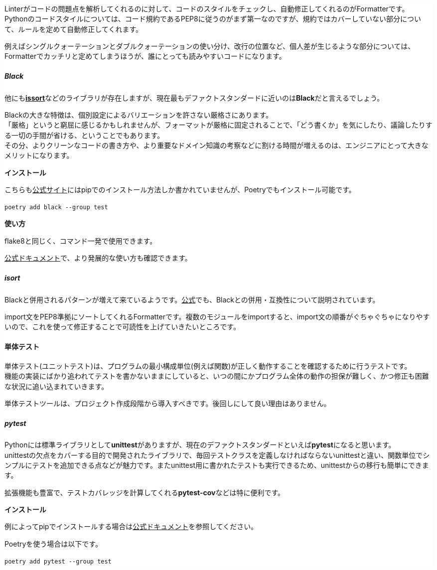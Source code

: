 Linterがコードの問題点を解析してくれるのに対して、コードのスタイルをチェックし、自動修正してくれるのがFormatterです。  
Pythonのコードスタイルについては、コード規約であるPEP8に従うのがまず第一なのですが、規約ではカバーしていない部分について、ルールを定めて自動修正してくれます。

例えばシングルクォーテーションとダブルクォーテーションの使い分け、改行の位置など、個人差が生じるような部分については、Formatterでカッチリと定めてしまうほうが、誰にとっても読みやすいコードになります。

##### Black

他にも[**issort**](https://pycqa.github.io/isort/)などのライブラリが存在しますが、現在最もデファクトスタンダードに近いのは**Black**だと言えるでしょう。

Blackの大きな特徴は、個別設定によるバリエーションを許さない厳格さにあります。  
「厳格」というと窮屈に感じるかもしれませんが、フォーマットが厳格に固定されることで、「どう書くか」を気にしたり、議論したりする一切の手間が省ける、ということでもあります。  
その分、よりクリーンなコードの書き方や、より重要なドメイン知識の考察などに割ける時間が増えるのは、エンジニアにとって大きなメリットになります。

**インストール**

こちらも[公式サイト](https://black.readthedocs.io/en/stable/getting_started.html)にはpipでのインストール方法しか書かれていませんが、Poetryでもインストール可能です。

```
poetry add black --group test
```

**使い方**

flake8と同じく、コマンド一発で使用できます。

[公式ドキュメント](https://black.readthedocs.io/en/stable/usage_and_configuration/the_basics.html)で、より発展的な使い方も確認できます。

##### isort

Blackと併用されるパターンが増えて来ているようです。[公式](https://pycqa.github.io/isort/docs/configuration/black_compatibility.html)でも、Blackとの併用・互換性について説明されています。

import文をPEP8準拠にソートしてくれるFormatterです。複数のモジュールをimportすると、import文の順番がぐちゃぐちゃになりやすいので、これを使って修正することで可読性を上げていきたいところです。

#### 単体テスト

単体テスト(ユニットテスト)は、プログラムの最小構成単位(例えば関数)が正しく動作することを確認するために行うテストです。  
機能の実装にばかり追われてテストを書かないままにしていると、いつの間にかプログラム全体の動作の担保が難しく、かつ修正も困難な状況に追い込まれていきます。

単体テストツールは、プロジェクト作成段階から導入すべきです。後回しにして良い理由はありません。

##### pytest

Pythonには標準ライブラリとして**unittest**がありますが、現在のデファクトスタンダードといえば**pytest**になると思います。  
unittestの欠点をカバーする目的で開発されたライブラリで、毎回テストクラスを定義しなければならないunittestと違い、関数単位でシンプルにテストを追加できる点などが魅力です。またunittest用に書かれたテストも実行できるため、unittestからの移行も簡単にできます。

拡張機能も豊富で、テストカバレッジを計算してくれる**pytest-cov**などは特に便利です。

**インストール**

例によってpipでインストールする場合は[公式ドキュメント](https://docs.pytest.org/en/7.2.x/getting-started.html)を参照してください。

Poetryを使う場合は以下です。

```
poetry add pytest --group test
```

